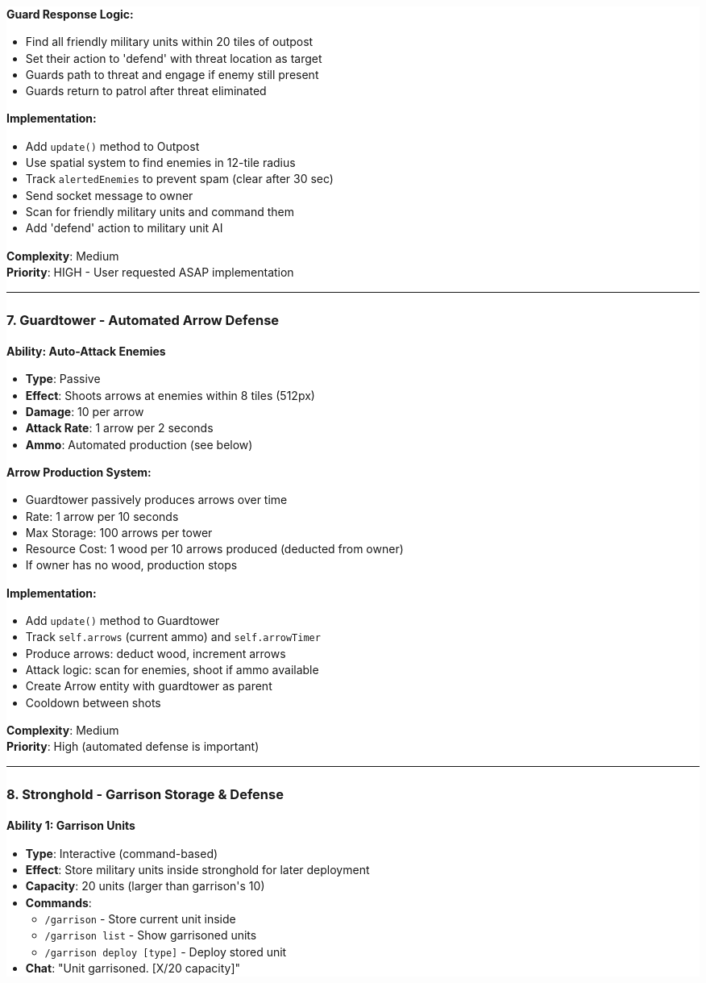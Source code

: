 **Guard Response Logic:**
- Find all friendly military units within 20 tiles of outpost
- Set their action to 'defend' with threat location as target
- Guards path to threat and engage if enemy still present
- Guards return to patrol after threat eliminated

**Implementation:**
- Add `update()` method to Outpost
- Use spatial system to find enemies in 12-tile radius
- Track `alertedEnemies` to prevent spam (clear after 30 sec)
- Send socket message to owner
- Scan for friendly military units and command them
- Add 'defend' action to military unit AI

**Complexity**: Medium  
**Priority**: HIGH - User requested ASAP implementation

---

### 7. Guardtower - Automated Arrow Defense

**Ability: Auto-Attack Enemies**
- **Type**: Passive
- **Effect**: Shoots arrows at enemies within 8 tiles (512px)
- **Damage**: 10 per arrow
- **Attack Rate**: 1 arrow per 2 seconds
- **Ammo**: Automated production (see below)

**Arrow Production System:**
- Guardtower passively produces arrows over time
- Rate: 1 arrow per 10 seconds
- Max Storage: 100 arrows per tower
- Resource Cost: 1 wood per 10 arrows produced (deducted from owner)
- If owner has no wood, production stops

**Implementation:**
- Add `update()` method to Guardtower
- Track `self.arrows` (current ammo) and `self.arrowTimer`
- Produce arrows: deduct wood, increment arrows
- Attack logic: scan for enemies, shoot if ammo available
- Create Arrow entity with guardtower as parent
- Cooldown between shots

**Complexity**: Medium  
**Priority**: High (automated defense is important)

---

### 8. Stronghold - Garrison Storage & Defense

**Ability 1: Garrison Units**
- **Type**: Interactive (command-based)
- **Effect**: Store military units inside stronghold for later deployment
- **Capacity**: 20 units (larger than garrison's 10)
- **Commands**:
  - `/garrison` - Store current unit inside
  - `/garrison list` - Show garrisoned units
  - `/garrison deploy [type]` - Deploy stored unit
- **Chat**: "Unit garrisoned. [X/20 capacity]"
